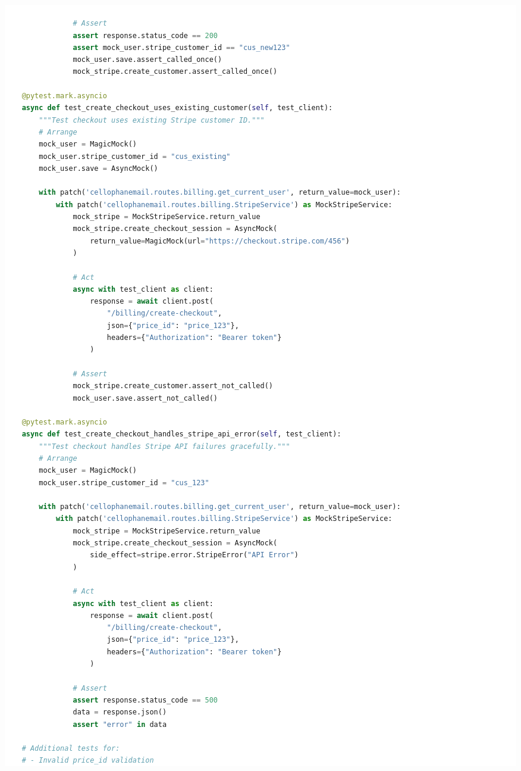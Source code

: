 ```python

                # Assert
                assert response.status_code == 200
                assert mock_user.stripe_customer_id == "cus_new123"
                mock_user.save.assert_called_once()
                mock_stripe.create_customer.assert_called_once()

    @pytest.mark.asyncio
    async def test_create_checkout_uses_existing_customer(self, test_client):
        """Test checkout uses existing Stripe customer ID."""
        # Arrange
        mock_user = MagicMock()
        mock_user.stripe_customer_id = "cus_existing"
        mock_user.save = AsyncMock()

        with patch('cellophanemail.routes.billing.get_current_user', return_value=mock_user):
            with patch('cellophanemail.routes.billing.StripeService') as MockStripeService:
                mock_stripe = MockStripeService.return_value
                mock_stripe.create_checkout_session = AsyncMock(
                    return_value=MagicMock(url="https://checkout.stripe.com/456")
                )

                # Act
                async with test_client as client:
                    response = await client.post(
                        "/billing/create-checkout",
                        json={"price_id": "price_123"},
                        headers={"Authorization": "Bearer token"}
                    )

                # Assert
                mock_stripe.create_customer.assert_not_called()
                mock_user.save.assert_not_called()

    @pytest.mark.asyncio
    async def test_create_checkout_handles_stripe_api_error(self, test_client):
        """Test checkout handles Stripe API failures gracefully."""
        # Arrange
        mock_user = MagicMock()
        mock_user.stripe_customer_id = "cus_123"

        with patch('cellophanemail.routes.billing.get_current_user', return_value=mock_user):
            with patch('cellophanemail.routes.billing.StripeService') as MockStripeService:
                mock_stripe = MockStripeService.return_value
                mock_stripe.create_checkout_session = AsyncMock(
                    side_effect=stripe.error.StripeError("API Error")
                )

                # Act
                async with test_client as client:
                    response = await client.post(
                        "/billing/create-checkout",
                        json={"price_id": "price_123"},
                        headers={"Authorization": "Bearer token"}
                    )

                # Assert
                assert response.status_code == 500
                data = response.json()
                assert "error" in data

    # Additional tests for:
    # - Invalid price_id validation
```